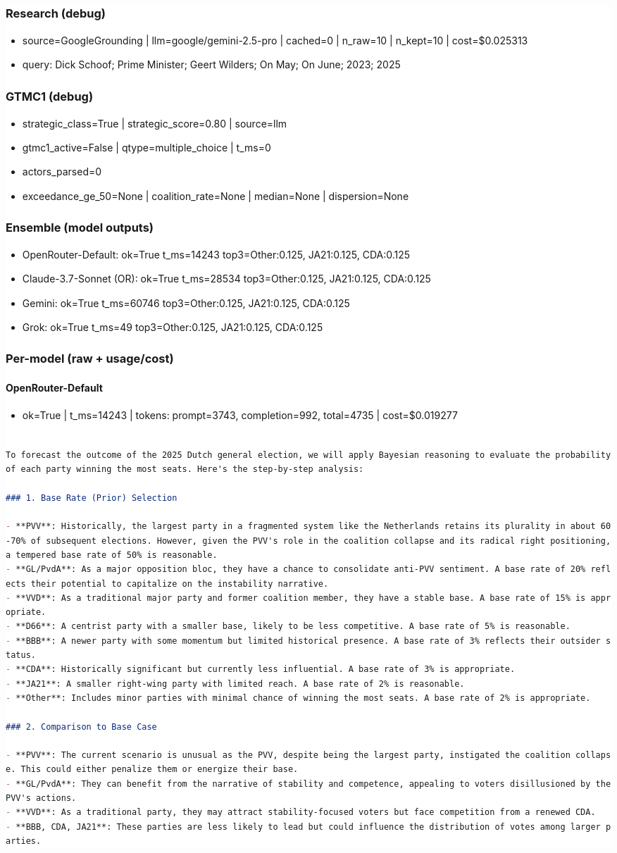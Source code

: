### Research (debug)

- source=GoogleGrounding | llm=google/gemini-2.5-pro | cached=0 | n_raw=10 | n_kept=10 | cost=$0.025313

- query: Dick Schoof; Prime Minister; Geert Wilders; On May; On June; 2023; 2025

### GTMC1 (debug)

- strategic_class=True | strategic_score=0.80 | source=llm

- gtmc1_active=False | qtype=multiple_choice | t_ms=0

- actors_parsed=0

- exceedance_ge_50=None | coalition_rate=None | median=None | dispersion=None

### Ensemble (model outputs)

- OpenRouter-Default: ok=True t_ms=14243 top3=Other:0.125, JA21:0.125, CDA:0.125

- Claude-3.7-Sonnet (OR): ok=True t_ms=28534 top3=Other:0.125, JA21:0.125, CDA:0.125

- Gemini: ok=True t_ms=60746 top3=Other:0.125, JA21:0.125, CDA:0.125

- Grok: ok=True t_ms=49 top3=Other:0.125, JA21:0.125, CDA:0.125



### Per-model (raw + usage/cost)

#### OpenRouter-Default

- ok=True | t_ms=14243 | tokens: prompt=3743, completion=992, total=4735 | cost=$0.019277

```md

To forecast the outcome of the 2025 Dutch general election, we will apply Bayesian reasoning to evaluate the probability of each party winning the most seats. Here's the step-by-step analysis:

### 1. Base Rate (Prior) Selection

- **PVV**: Historically, the largest party in a fragmented system like the Netherlands retains its plurality in about 60-70% of subsequent elections. However, given the PVV's role in the coalition collapse and its radical right positioning, a tempered base rate of 50% is reasonable.
- **GL/PvdA**: As a major opposition bloc, they have a chance to consolidate anti-PVV sentiment. A base rate of 20% reflects their potential to capitalize on the instability narrative.
- **VVD**: As a traditional major party and former coalition member, they have a stable base. A base rate of 15% is appropriate.
- **D66**: A centrist party with a smaller base, likely to be less competitive. A base rate of 5% is reasonable.
- **BBB**: A newer party with some momentum but limited historical presence. A base rate of 3% reflects their outsider status.
- **CDA**: Historically significant but currently less influential. A base rate of 3% is appropriate.
- **JA21**: A smaller right-wing party with limited reach. A base rate of 2% is reasonable.
- **Other**: Includes minor parties with minimal chance of winning the most seats. A base rate of 2% is appropriate.

### 2. Comparison to Base Case

- **PVV**: The current scenario is unusual as the PVV, despite being the largest party, instigated the coalition collapse. This could either penalize them or energize their base.
- **GL/PvdA**: They can benefit from the narrative of stability and competence, appealing to voters disillusioned by the PVV's actions.
- **VVD**: As a traditional party, they may attract stability-focused voters but face competition from a renewed CDA.
- **BBB, CDA, JA21**: These parties are less likely to lead but could influence the distribution of votes among larger parties.
```